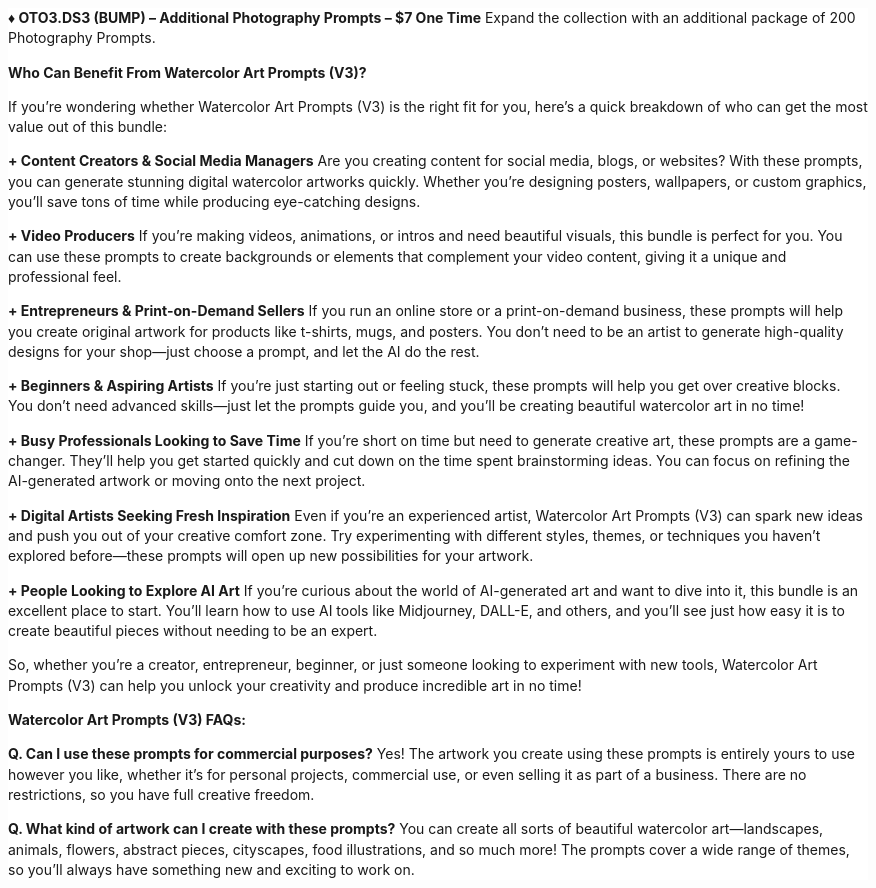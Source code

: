 <strong>♦ OTO3.DS3 (BUMP) – Additional Photography Prompts – $7 One Time</strong>
Expand the collection with an additional package of 200 Photography Prompts.

<strong>Who Can Benefit From Watercolor Art Prompts (V3)?</strong>

If you’re wondering whether Watercolor Art Prompts (V3) is the right fit for you, here’s a quick breakdown of who can get the most value out of this bundle:

<strong>+ Content Creators &amp; Social Media Managers</strong>
Are you creating content for social media, blogs, or websites? With these prompts, you can generate stunning digital watercolor artworks quickly. Whether you’re designing posters, wallpapers, or custom graphics, you’ll save tons of time while producing eye-catching designs.

<strong>+ Video Producers</strong>
If you’re making videos, animations, or intros and need beautiful visuals, this bundle is perfect for you. You can use these prompts to create backgrounds or elements that complement your video content, giving it a unique and professional feel.

<strong>+ Entrepreneurs &amp; Print-on-Demand Sellers</strong>
If you run an online store or a print-on-demand business, these prompts will help you create original artwork for products like t-shirts, mugs, and posters. You don’t need to be an artist to generate high-quality designs for your shop—just choose a prompt, and let the AI do the rest.

<strong>+ Beginners &amp; Aspiring Artists</strong>
If you’re just starting out or feeling stuck, these prompts will help you get over creative blocks. You don’t need advanced skills—just let the prompts guide you, and you’ll be creating beautiful watercolor art in no time!

<strong>+ Busy Professionals Looking to Save Time</strong>
If you’re short on time but need to generate creative art, these prompts are a game-changer. They’ll help you get started quickly and cut down on the time spent brainstorming ideas. You can focus on refining the AI-generated artwork or moving onto the next project.

<strong>+ Digital Artists Seeking Fresh Inspiration</strong>
Even if you’re an experienced artist, Watercolor Art Prompts (V3) can spark new ideas and push you out of your creative comfort zone. Try experimenting with different styles, themes, or techniques you haven’t explored before—these prompts will open up new possibilities for your artwork.

<strong>+ People Looking to Explore AI Art</strong>
If you’re curious about the world of AI-generated art and want to dive into it, this bundle is an excellent place to start. You’ll learn how to use AI tools like Midjourney, DALL-E, and others, and you’ll see just how easy it is to create beautiful pieces without needing to be an expert.

So, whether you’re a creator, entrepreneur, beginner, or just someone looking to experiment with new tools, Watercolor Art Prompts (V3) can help you unlock your creativity and produce incredible art in no time!

<strong>Watercolor Art Prompts (V3) FAQs:</strong>

<strong>Q. Can I use these prompts for commercial purposes?</strong>
Yes! The artwork you create using these prompts is entirely yours to use however you like, whether it’s for personal projects, commercial use, or even selling it as part of a business. There are no restrictions, so you have full creative freedom.

<strong>Q. What kind of artwork can I create with these prompts?</strong>
You can create all sorts of beautiful watercolor art—landscapes, animals, flowers, abstract pieces, cityscapes, food illustrations, and so much more! The prompts cover a wide range of themes, so you’ll always have something new and exciting to work on.

